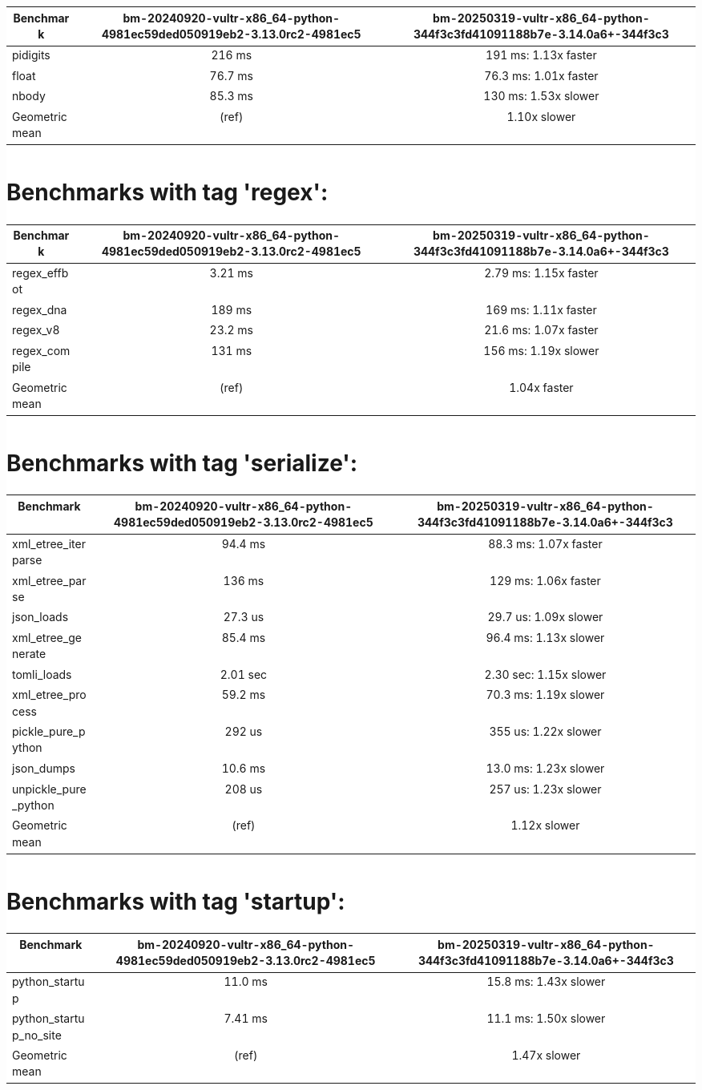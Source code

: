 | Benchmark      | bm-20240920-vultr-x86_64-python-4981ec59ded050919eb2-3.13.0rc2-4981ec5 | bm-20250319-vultr-x86_64-python-344f3c3fd41091188b7e-3.14.0a6+-344f3c3 |
|----------------|:----------------------------------------------------------------------:|:----------------------------------------------------------------------:|
| pidigits       | 216 ms                                                                 | 191 ms: 1.13x faster                                                   |
| float          | 76.7 ms                                                                | 76.3 ms: 1.01x faster                                                  |
| nbody          | 85.3 ms                                                                | 130 ms: 1.53x slower                                                   |
| Geometric mean | (ref)                                                                  | 1.10x slower                                                           |

Benchmarks with tag 'regex':
============================

| Benchmark      | bm-20240920-vultr-x86_64-python-4981ec59ded050919eb2-3.13.0rc2-4981ec5 | bm-20250319-vultr-x86_64-python-344f3c3fd41091188b7e-3.14.0a6+-344f3c3 |
|----------------|:----------------------------------------------------------------------:|:----------------------------------------------------------------------:|
| regex_effbot   | 3.21 ms                                                                | 2.79 ms: 1.15x faster                                                  |
| regex_dna      | 189 ms                                                                 | 169 ms: 1.11x faster                                                   |
| regex_v8       | 23.2 ms                                                                | 21.6 ms: 1.07x faster                                                  |
| regex_compile  | 131 ms                                                                 | 156 ms: 1.19x slower                                                   |
| Geometric mean | (ref)                                                                  | 1.04x faster                                                           |

Benchmarks with tag 'serialize':
================================

| Benchmark            | bm-20240920-vultr-x86_64-python-4981ec59ded050919eb2-3.13.0rc2-4981ec5 | bm-20250319-vultr-x86_64-python-344f3c3fd41091188b7e-3.14.0a6+-344f3c3 |
|----------------------|:----------------------------------------------------------------------:|:----------------------------------------------------------------------:|
| xml_etree_iterparse  | 94.4 ms                                                                | 88.3 ms: 1.07x faster                                                  |
| xml_etree_parse      | 136 ms                                                                 | 129 ms: 1.06x faster                                                   |
| json_loads           | 27.3 us                                                                | 29.7 us: 1.09x slower                                                  |
| xml_etree_generate   | 85.4 ms                                                                | 96.4 ms: 1.13x slower                                                  |
| tomli_loads          | 2.01 sec                                                               | 2.30 sec: 1.15x slower                                                 |
| xml_etree_process    | 59.2 ms                                                                | 70.3 ms: 1.19x slower                                                  |
| pickle_pure_python   | 292 us                                                                 | 355 us: 1.22x slower                                                   |
| json_dumps           | 10.6 ms                                                                | 13.0 ms: 1.23x slower                                                  |
| unpickle_pure_python | 208 us                                                                 | 257 us: 1.23x slower                                                   |
| Geometric mean       | (ref)                                                                  | 1.12x slower                                                           |

Benchmarks with tag 'startup':
==============================

| Benchmark              | bm-20240920-vultr-x86_64-python-4981ec59ded050919eb2-3.13.0rc2-4981ec5 | bm-20250319-vultr-x86_64-python-344f3c3fd41091188b7e-3.14.0a6+-344f3c3 |
|------------------------|:----------------------------------------------------------------------:|:----------------------------------------------------------------------:|
| python_startup         | 11.0 ms                                                                | 15.8 ms: 1.43x slower                                                  |
| python_startup_no_site | 7.41 ms                                                                | 11.1 ms: 1.50x slower                                                  |
| Geometric mean         | (ref)                                                                  | 1.47x slower                                                           |
